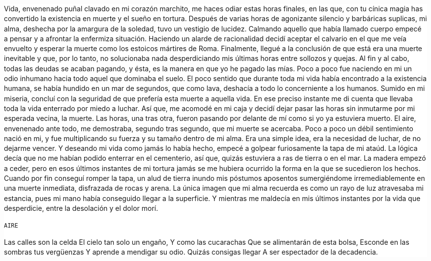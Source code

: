Vida, envenenado puñal clavado en mi corazón marchito, me haces odiar estas horas finales, en las que, con tu cínica  magia has convertido la existencia en muerte y el sueño en tortura.
Después de varias horas de agonizante silencio y barbáricas suplicas, mi alma, deshecha por la amargura de la soledad, tuvo un vestigio de lucidez. Calmando aquello que había llamado cuerpo empecé a pensar y a afrontar la enfermiza situación.
Haciendo un alarde de racionalidad decidí aceptar el calvario en el que me veía envuelto y esperar la muerte como los estoicos mártires de Roma. Finalmente, llegué a la conclusión de que está era una muerte inevitable y que, por lo tanto, no solucionaba nada desperdiciando mis últimas horas entre sollozos y quejas. Al fin y al cabo, todas las deudas se acaban pagando, y ésta, es la manera en que yo he pagado las mías.
Poco a poco fue naciendo en mi un odio inhumano hacia todo aquel que dominaba el suelo. El poco sentido que durante toda mi vida había encontrado a la existencia humana, se había hundido en un mar de segundos, que como lava, deshacía a todo lo concerniente a los humanos.
Sumido en mi miseria, concluí con la seguridad de que prefería esta muerte a aquella vida. En ese preciso instante me di cuenta que llevaba toda la vida enterrado por miedo a luchar. Así que, me acomodé en mi caja y decidí dejar pasar las horas sin inmutarme por mi esperada vecina, la muerte. 
Las horas, una tras otra, fueron pasando por delante de mí como si yo ya estuviera muerto. El aire, envenenado ante todo, me demostraba, segundo tras segundo, que mi muerte se acercaba.
Poco a poco un débil sentimiento nació en mi, y fue multiplicando su fuerza y su tamaño dentro de mi alma. Era una simple idea, era la necesidad de luchar, de no dejarme vencer. Y deseando mi vida como jamás lo había hecho, empecé a golpear furiosamente la tapa de mi ataúd. La lógica decía que no me habían podido enterrar en el cementerio, así que, quizás estuviera a ras de tierra o en el mar. 
La madera empezó a ceder, pero en esos últimos instantes de mi tortura jamás se me hubiera ocurrido la forma en la que se sucedieron los hechos. Cuando por fin conseguí romper la tapa, un alud de tierra inundo mis póstumos aposentos sumergiéndome irremediablemente en una muerte inmediata, disfrazada de rocas y arena. La única imagen que mi alma recuerda es como un rayo de luz atravesaba mi estancia, pues mi mano había conseguido llegar a la superficie. Y mientras me maldecía en mis últimos instantes por la vida que desperdicie, entre la desolación y el dolor morí.



















    AIRE

















Las calles son la celda
El cielo tan solo un engaño,
Y como las cucarachas
Que se alimentarán de esta bolsa,
Esconde en las sombras tus vergüenzas
Y aprende a mendigar su odio.
Quizás consigas llegar
A ser espectador de la decadencia.
